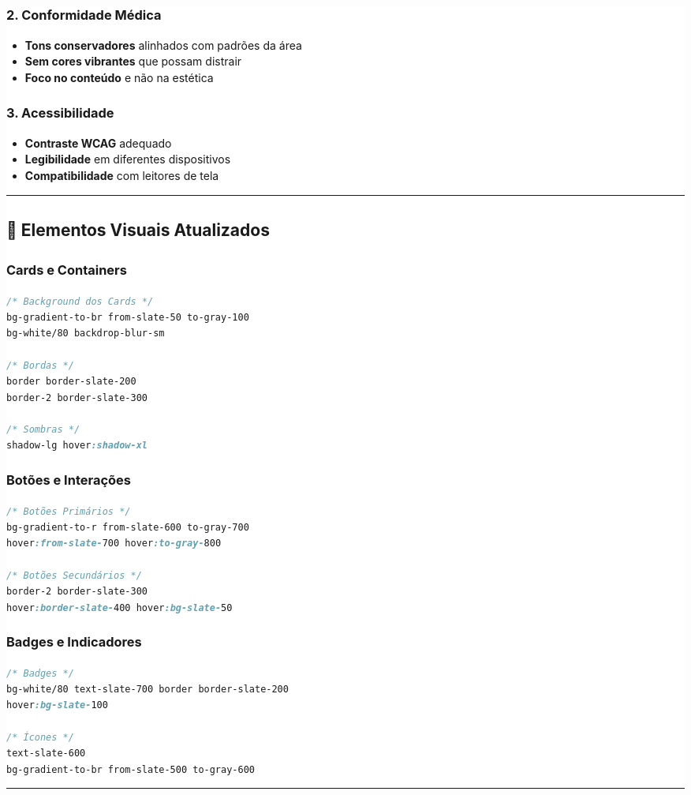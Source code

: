 ### **2. Conformidade Médica**
- **Tons conservadores** alinhados com padrões da área
- **Sem cores vibrantes** que possam distrair
- **Foco no conteúdo** e não na estética

### **3. Acessibilidade**
- **Contraste WCAG** adequado
- **Legibilidade** em diferentes dispositivos
- **Compatibilidade** com leitores de tela

---

## 🎨 **Elementos Visuais Atualizados**

### **Cards e Containers**
```css
/* Background dos Cards */
bg-gradient-to-br from-slate-50 to-gray-100
bg-white/80 backdrop-blur-sm

/* Bordas */
border border-slate-200
border-2 border-slate-300

/* Sombras */
shadow-lg hover:shadow-xl
```

### **Botões e Interações**
```css
/* Botões Primários */
bg-gradient-to-r from-slate-600 to-gray-700
hover:from-slate-700 hover:to-gray-800

/* Botões Secundários */
border-2 border-slate-300
hover:border-slate-400 hover:bg-slate-50
```

### **Badges e Indicadores**
```css
/* Badges */
bg-white/80 text-slate-700 border border-slate-200
hover:bg-slate-100

/* Ícones */
text-slate-600
bg-gradient-to-br from-slate-500 to-gray-600
```

---

